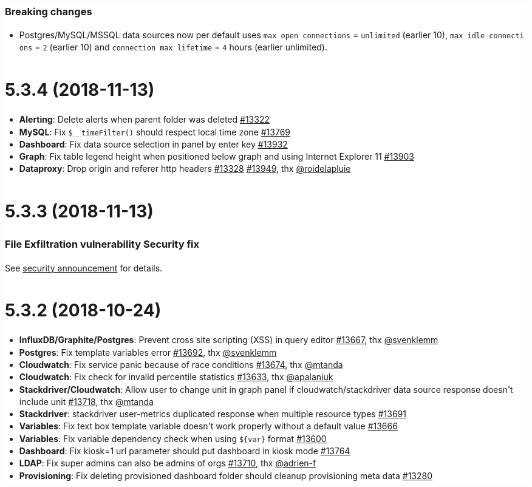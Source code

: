 ### Breaking changes

- Postgres/MySQL/MSSQL data sources now per default uses `max open connections` = `unlimited` (earlier 10), `max idle connections` = `2` (earlier 10) and `connection max lifetime` = `4` hours (earlier unlimited).

# 5.3.4 (2018-11-13)

- **Alerting**: Delete alerts when parent folder was deleted [#13322](https://github.com/metrics-dashboard/metrics-dashboard/issues/13322)
- **MySQL**: Fix `$__timeFilter()` should respect local time zone [#13769](https://github.com/metrics-dashboard/metrics-dashboard/issues/13769)
- **Dashboard**: Fix data source selection in panel by enter key [#13932](https://github.com/metrics-dashboard/metrics-dashboard/issues/13932)
- **Graph**: Fix table legend height when positioned below graph and using Internet Explorer 11 [#13903](https://github.com/metrics-dashboard/metrics-dashboard/issues/13903)
- **Dataproxy**: Drop origin and referer http headers [#13328](https://github.com/metrics-dashboard/metrics-dashboard/issues/13328) [#13949](https://github.com/metrics-dashboard/metrics-dashboard/issues/13949), thx [@roidelapluie](https://github.com/roidelapluie)

# 5.3.3 (2018-11-13)

### File Exfiltration vulnerability Security fix

See [security announcement](https://community.metrics-dashboard.com/t/metrics-dashboard-5-3-3-and-4-6-5-security-update/11961) for details.

# 5.3.2 (2018-10-24)

- **InfluxDB/Graphite/Postgres**: Prevent cross site scripting (XSS) in query editor [#13667](https://github.com/metrics-dashboard/metrics-dashboard/issues/13667), thx [@svenklemm](https://github.com/svenklemm)
- **Postgres**: Fix template variables error [#13692](https://github.com/metrics-dashboard/metrics-dashboard/issues/13692), thx [@svenklemm](https://github.com/svenklemm)
- **Cloudwatch**: Fix service panic because of race conditions [#13674](https://github.com/metrics-dashboard/metrics-dashboard/issues/13674), thx [@mtanda](https://github.com/mtanda)
- **Cloudwatch**: Fix check for invalid percentile statistics [#13633](https://github.com/metrics-dashboard/metrics-dashboard/issues/13633), thx [@apalaniuk](https://github.com/apalaniuk)
- **Stackdriver/Cloudwatch**: Allow user to change unit in graph panel if cloudwatch/stackdriver data source response doesn't include unit [#13718](https://github.com/metrics-dashboard/metrics-dashboard/issues/13718), thx [@mtanda](https://github.com/mtanda)
- **Stackdriver**: stackdriver user-metrics duplicated response when multiple resource types [#13691](https://github.com/metrics-dashboard/metrics-dashboard/issues/13691)
- **Variables**: Fix text box template variable doesn't work properly without a default value [#13666](https://github.com/metrics-dashboard/metrics-dashboard/issues/13666)
- **Variables**: Fix variable dependency check when using `${var}` format [#13600](https://github.com/metrics-dashboard/metrics-dashboard/issues/13600)
- **Dashboard**: Fix kiosk=1 url parameter should put dashboard in kiosk mode [#13764](https://github.com/metrics-dashboard/metrics-dashboard/pull/13764)
- **LDAP**: Fix super admins can also be admins of orgs [#13710](https://github.com/metrics-dashboard/metrics-dashboard/issues/13710), thx [@adrien-f](https://github.com/adrien-f)
- **Provisioning**: Fix deleting provisioned dashboard folder should cleanup provisioning meta data [#13280](https://github.com/metrics-dashboard/metrics-dashboard/issues/13280)
